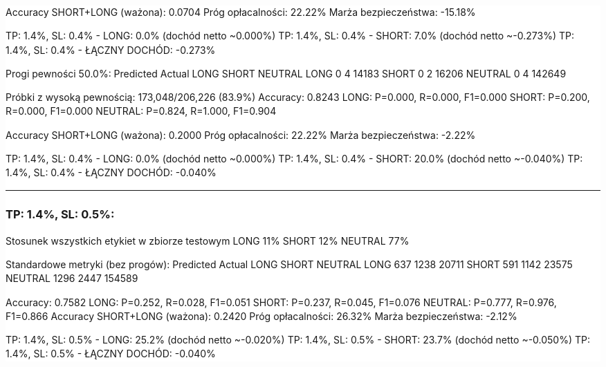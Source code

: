 Accuracy SHORT+LONG (ważona): 0.0704
Próg opłacalności: 22.22%
Marża bezpieczeństwa: -15.18%

TP: 1.4%, SL: 0.4% - LONG: 0.0% (dochód netto ~0.000%)
TP: 1.4%, SL: 0.4% - SHORT: 7.0% (dochód netto ~-0.273%)
TP: 1.4%, SL: 0.4% - ŁĄCZNY DOCHÓD: -0.273%

Progi pewności 50.0%:
Predicted
Actual    LONG  SHORT  NEUTRAL
LONG      0      4      14183 
SHORT     0      2      16206 
NEUTRAL   0      4      142649

Próbki z wysoką pewnością: 173,048/206,226 (83.9%)
Accuracy: 0.8243
LONG: P=0.000, R=0.000, F1=0.000
SHORT: P=0.200, R=0.000, F1=0.000
NEUTRAL: P=0.824, R=1.000, F1=0.904

Accuracy SHORT+LONG (ważona): 0.2000
Próg opłacalności: 22.22%
Marża bezpieczeństwa: -2.22%

TP: 1.4%, SL: 0.4% - LONG: 0.0% (dochód netto ~0.000%)
TP: 1.4%, SL: 0.4% - SHORT: 20.0% (dochód netto ~-0.040%)
TP: 1.4%, SL: 0.4% - ŁĄCZNY DOCHÓD: -0.040%

--------------------------------------------------------------------

### TP: 1.4%, SL: 0.5%:
Stosunek wszystkich etykiet w zbiorze testowym
LONG 11%
SHORT 12%
NEUTRAL 77%

Standardowe metryki (bez progów):
Predicted
Actual    LONG  SHORT  NEUTRAL
LONG      637    1238   20711 
SHORT     591    1142   23575 
NEUTRAL   1296   2447   154589

Accuracy: 0.7582
LONG: P=0.252, R=0.028, F1=0.051
SHORT: P=0.237, R=0.045, F1=0.076
NEUTRAL: P=0.777, R=0.976, F1=0.866
Accuracy SHORT+LONG (ważona): 0.2420
Próg opłacalności: 26.32%
Marża bezpieczeństwa: -2.12%

TP: 1.4%, SL: 0.5% - LONG: 25.2% (dochód netto ~-0.020%)
TP: 1.4%, SL: 0.5% - SHORT: 23.7% (dochód netto ~-0.050%)
TP: 1.4%, SL: 0.5% - ŁĄCZNY DOCHÓD: -0.040%
